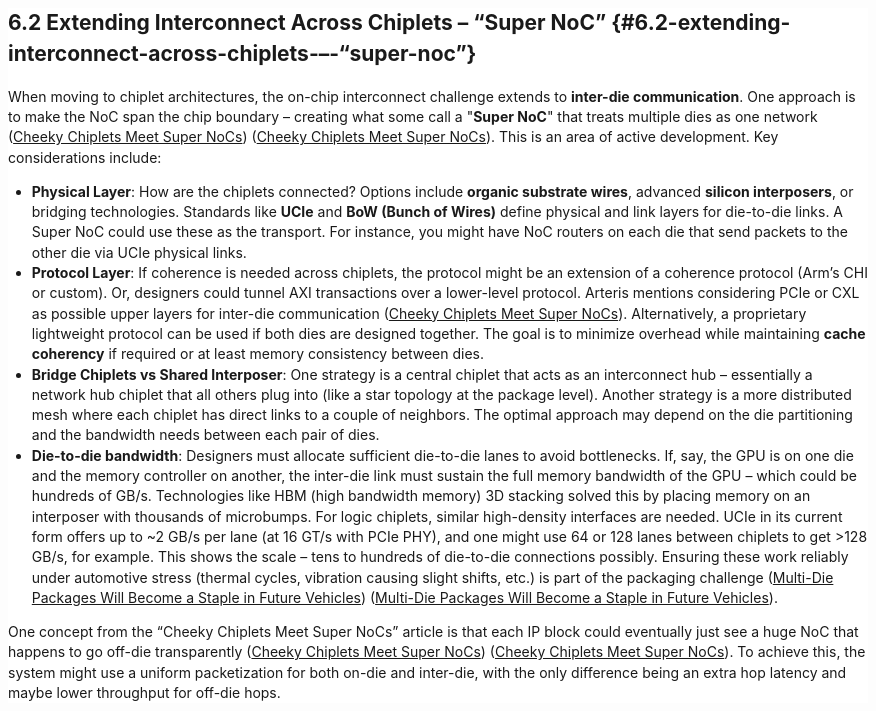 ## **6.2 Extending Interconnect Across Chiplets – “Super NoC”** {#6.2-extending-interconnect-across-chiplets-–-“super-noc”}

When moving to chiplet architectures, the on-chip interconnect challenge extends to **inter-die communication**. One approach is to make the NoC span the chip boundary – creating what some call a "**Super NoC**" that treats multiple dies as one network ([Cheeky Chiplets Meet Super NoCs](https://www.designnews.com/semiconductors-chips/cheeky-chiplets-meet-super-nocs#:~:text=match%20at%20L513%20interconnect%20between,be%20one%20way%20to%20go)) ([Cheeky Chiplets Meet Super NoCs](https://www.designnews.com/semiconductors-chips/cheeky-chiplets-meet-super-nocs#:~:text=In%20fact%2C%20many%20IP%20blocks,be%20one%20way%20to%20go)). This is an area of active development. Key considerations include:

* **Physical Layer**: How are the chiplets connected? Options include **organic substrate wires**, advanced **silicon interposers**, or bridging technologies. Standards like **UCIe** and **BoW (Bunch of Wires)** define physical and link layers for die-to-die links. A Super NoC could use these as the transport. For instance, you might have NoC routers on each die that send packets to the other die via UCIe physical links.  
* **Protocol Layer**: If coherence is needed across chiplets, the protocol might be an extension of a coherence protocol (Arm’s CHI or custom). Or, designers could tunnel AXI transactions over a lower-level protocol. Arteris mentions considering PCIe or CXL as possible upper layers for inter-die communication ([Cheeky Chiplets Meet Super NoCs](https://www.designnews.com/semiconductors-chips/cheeky-chiplets-meet-super-nocs#:~:text=Frank%20pointed%20out%20that%20when,PCIe%2C%20BoW%2C%20UCIe%2C%20XSR%E2%80%A6)). Alternatively, a proprietary lightweight protocol can be used if both dies are designed together. The goal is to minimize overhead while maintaining **cache coherency** if required or at least memory consistency between dies.  
* **Bridge Chiplets vs Shared Interposer**: One strategy is a central chiplet that acts as an interconnect hub – essentially a network hub chiplet that all others plug into (like a star topology at the package level). Another strategy is a more distributed mesh where each chiplet has direct links to a couple of neighbors. The optimal approach may depend on the die partitioning and the bandwidth needs between each pair of dies.  
* **Die-to-die bandwidth**: Designers must allocate sufficient die-to-die lanes to avoid bottlenecks. If, say, the GPU is on one die and the memory controller on another, the inter-die link must sustain the full memory bandwidth of the GPU – which could be hundreds of GB/s. Technologies like HBM (high bandwidth memory) 3D stacking solved this by placing memory on an interposer with thousands of microbumps. For logic chiplets, similar high-density interfaces are needed. UCIe in its current form offers up to \~2 GB/s per lane (at 16 GT/s with PCIe PHY), and one might use 64 or 128 lanes between chiplets to get \>128 GB/s, for example. This shows the scale – tens to hundreds of die-to-die connections possibly. Ensuring these work reliably under automotive stress (thermal cycles, vibration causing slight shifts, etc.) is part of the packaging challenge ([Multi-Die Packages Will Become a Staple in Future Vehicles](https://www.designnews.com/semiconductors-chips/when-will-the-automotive-industry-adopt-multi-die-designs-#:~:text=circuit%20board%20,future%20ADAS%20and%20IVI%20needs)) ([Multi-Die Packages Will Become a Staple in Future Vehicles](https://www.designnews.com/semiconductors-chips/when-will-the-automotive-industry-adopt-multi-die-designs-#:~:text=One%20major%20concern%20on%20multi,For%20example)).

One concept from the “Cheeky Chiplets Meet Super NoCs” article is that each IP block could eventually just see a huge NoC that happens to go off-die transparently ([Cheeky Chiplets Meet Super NoCs](https://www.designnews.com/semiconductors-chips/cheeky-chiplets-meet-super-nocs#:~:text=In%20fact%2C%20many%20IP%20blocks,be%20one%20way%20to%20go)) ([Cheeky Chiplets Meet Super NoCs](https://www.designnews.com/semiconductors-chips/cheeky-chiplets-meet-super-nocs#:~:text=in%20the%20world%20of%20NoCs%2C,in%20automobiles%20around%20the%20world)). To achieve this, the system might use a uniform packetization for both on-die and inter-die, with the only difference being an extra hop latency and maybe lower throughput for off-die hops.
